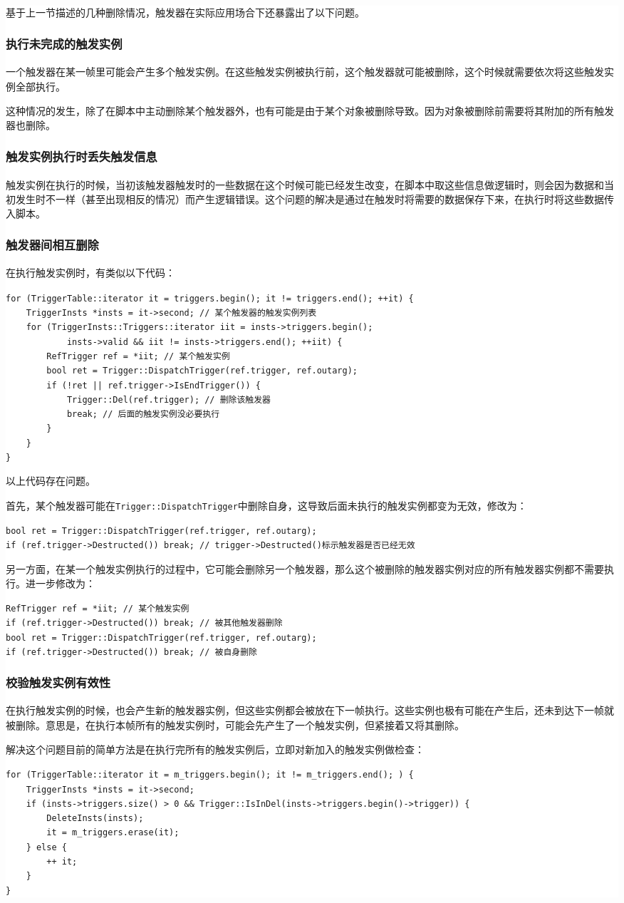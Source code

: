 基于上一节描述的几种删除情况，触发器在实际应用场合下还暴露出了以下问题。

### 执行未完成的触发实例

一个触发器在某一帧里可能会产生多个触发实例。在这些触发实例被执行前，这个触发器就可能被删除，这个时候就需要依次将这些触发实例全部执行。

这种情况的发生，除了在脚本中主动删除某个触发器外，也有可能是由于某个对象被删除导致。因为对象被删除前需要将其附加的所有触发器也删除。

### 触发实例执行时丢失触发信息

触发实例在执行的时候，当初该触发器触发时的一些数据在这个时候可能已经发生改变，在脚本中取这些信息做逻辑时，则会因为数据和当初发生时不一样（甚至出现相反的情况）而产生逻辑错误。这个问题的解决是通过在触发时将需要的数据保存下来，在执行时将这些数据传入脚本。

### 触发器间相互删除

在执行触发实例时，有类似以下代码：

    for (TriggerTable::iterator it = triggers.begin(); it != triggers.end(); ++it) {
        TriggerInsts *insts = it->second; // 某个触发器的触发实例列表
        for (TriggerInsts::Triggers::iterator iit = insts->triggers.begin();
                insts->valid && iit != insts->triggers.end(); ++iit) {
            RefTrigger ref = *iit; // 某个触发实例
            bool ret = Trigger::DispatchTrigger(ref.trigger, ref.outarg);
            if (!ret || ref.trigger->IsEndTrigger()) {
                Trigger::Del(ref.trigger); // 删除该触发器
                break; // 后面的触发实例没必要执行
            }
        }
    }

以上代码存在问题。

首先，某个触发器可能在`Trigger::DispatchTrigger`中删除自身，这导致后面未执行的触发实例都变为无效，修改为：

    bool ret = Trigger::DispatchTrigger(ref.trigger, ref.outarg);
    if (ref.trigger->Destructed()) break; // trigger->Destructed()标示触发器是否已经无效

另一方面，在某一个触发实例执行的过程中，它可能会删除另一个触发器，那么这个被删除的触发器实例对应的所有触发器实例都不需要执行。进一步修改为：

    RefTrigger ref = *iit; // 某个触发实例
    if (ref.trigger->Destructed()) break; // 被其他触发器删除
    bool ret = Trigger::DispatchTrigger(ref.trigger, ref.outarg);
    if (ref.trigger->Destructed()) break; // 被自身删除

### 校验触发实例有效性

在执行触发实例的时候，也会产生新的触发器实例，但这些实例都会被放在下一帧执行。这些实例也极有可能在产生后，还未到达下一帧就被删除。意思是，在执行本帧所有的触发实例时，可能会先产生了一个触发实例，但紧接着又将其删除。

解决这个问题目前的简单方法是在执行完所有的触发实例后，立即对新加入的触发实例做检查：

    for (TriggerTable::iterator it = m_triggers.begin(); it != m_triggers.end(); ) {
        TriggerInsts *insts = it->second;
        if (insts->triggers.size() > 0 && Trigger::IsInDel(insts->triggers.begin()->trigger)) {
            DeleteInsts(insts);
            it = m_triggers.erase(it);
        } else {
            ++ it;
        }
    }
